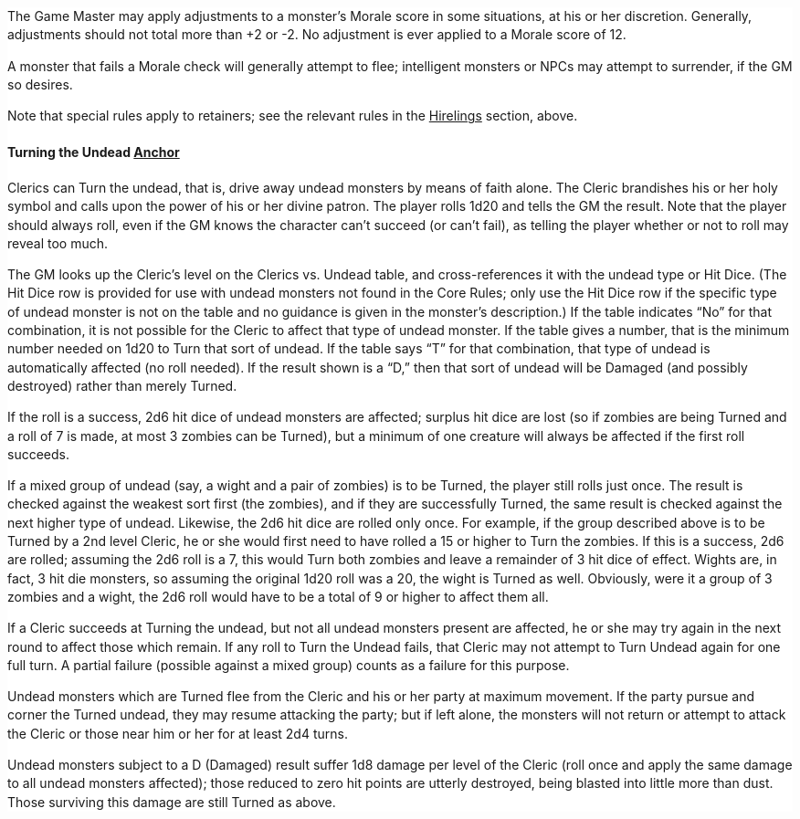 The Game Master may apply adjustments to a monster’s Morale score in some situations, at his or her discretion. Generally, adjustments should not total more than +2 or -2. No adjustment is ever applied to a Morale score of 12.

A monster that fails a Morale check will generally attempt to flee; intelligent monsters or NPCs may attempt to surrender, if the GM so desires.

Note that special rules apply to retainers; see the relevant rules in the [Hirelings](https://www.basicfantasy.org/srd/hirelings.html#retainers) section, above.

#### Turning the Undead [Anchor](https://www.basicfantasy.org/srd/combat.html\#turning-the-undead)

Clerics can Turn the undead, that is, drive away undead monsters by means of faith alone. The Cleric brandishes his or her holy symbol and calls upon the power of his or her divine patron. The player rolls 1d20 and tells the GM the result. Note that the player should always roll, even if the GM knows the character can’t succeed (or can’t fail), as telling the player whether or not to roll may reveal too much.

The GM looks up the Cleric’s level on the Clerics vs. Undead table, and cross-references it with the undead type or Hit Dice. (The Hit Dice row is provided for use with undead monsters not found in the Core Rules; only use the Hit Dice row if the specific type of undead monster is not on the table and no guidance is given in the monster’s description.) If the table indicates “No” for that combination, it is not possible for the Cleric to affect that type of undead monster. If the table gives a number, that is the minimum number needed on 1d20 to Turn that sort of undead. If the table says “T” for that combination, that type of undead is automatically affected (no roll needed). If the result shown is a “D,” then that sort of undead will be Damaged (and possibly destroyed) rather than merely Turned.

If the roll is a success, 2d6 hit dice of undead monsters are affected; surplus hit dice are lost (so if zombies are being Turned and a roll of 7 is made, at most 3 zombies can be Turned), but a minimum of one creature will always be affected if the first roll succeeds.

If a mixed group of undead (say, a wight and a pair of zombies) is to be Turned, the player still rolls just once. The result is checked against the weakest sort first (the zombies), and if they are successfully Turned, the same result is checked against the next higher type of undead. Likewise, the 2d6 hit dice are rolled only once. For example, if the group described above is to be Turned by a 2nd level Cleric, he or she would first need to have rolled a 15 or higher to Turn the zombies. If this is a success, 2d6 are rolled; assuming the 2d6 roll is a 7, this would Turn both zombies and leave a remainder of 3 hit dice of effect. Wights are, in fact, 3 hit die monsters, so assuming the original 1d20 roll was a 20, the wight is Turned as well. Obviously, were it a group of 3 zombies and a wight, the 2d6 roll would have to be a total of 9 or higher to affect them all.

If a Cleric succeeds at Turning the undead, but not all undead monsters present are affected, he or she may try again in the next round to affect those which remain. If any roll to Turn the Undead fails, that Cleric may not attempt to Turn Undead again for one full turn. A partial failure (possible against a mixed group) counts as a failure for this purpose.

Undead monsters which are Turned flee from the Cleric and his or her party at maximum movement. If the party pursue and corner the Turned undead, they may resume attacking the party; but if left alone, the monsters will not return or attempt to attack the Cleric or those near him or her for at least 2d4 turns.

Undead monsters subject to a D (Damaged) result suffer 1d8 damage per level of the Cleric (roll once and apply the same damage to all undead monsters affected); those reduced to zero hit points are utterly destroyed, being blasted into little more than dust. Those surviving this damage are still Turned as above.
